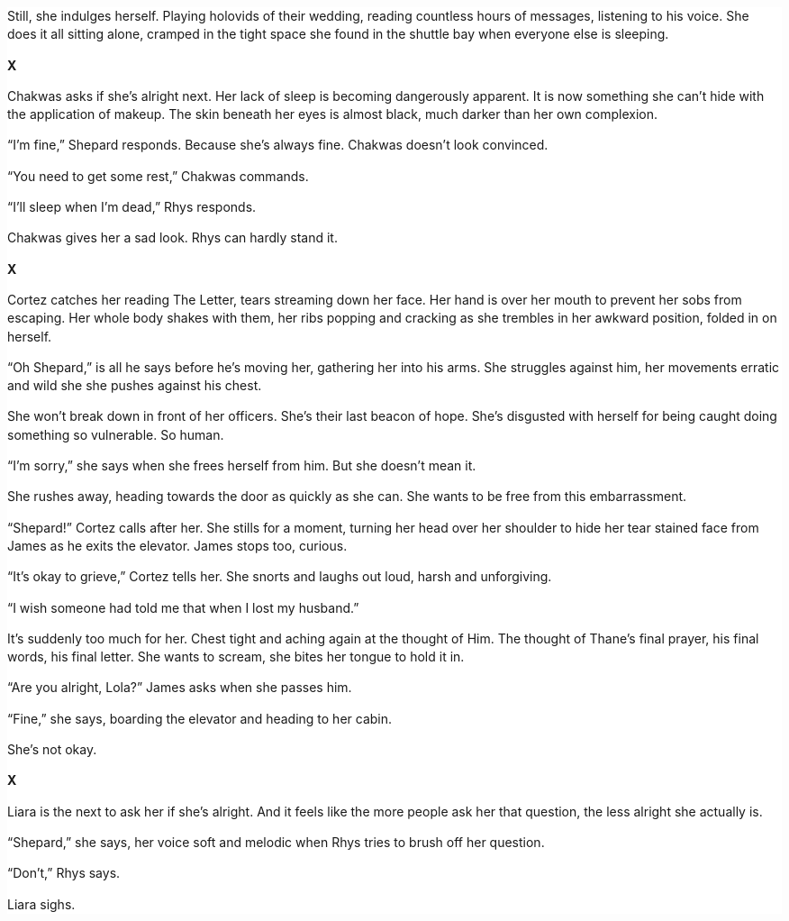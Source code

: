  Still, she indulges herself. Playing holovids of their wedding, reading countless hours of messages, listening to his voice. She does it all sitting alone, cramped in the tight space she found in the shuttle bay when everyone else is sleeping.

 **X**

 Chakwas asks if she’s alright next. Her lack of sleep is becoming dangerously apparent. It is now something she can’t hide with the application of makeup. The skin beneath her eyes is almost black, much darker than her own complexion.   
   
“I’m fine,” Shepard responds. Because she’s always fine. Chakwas doesn’t look convinced.  
   
 “You need to get some rest,” Chakwas commands.   
   
“I’ll sleep when I’m dead,” Rhys responds.  
   
 Chakwas gives her a sad look. Rhys can hardly stand it.

 **X**

 Cortez catches her reading The Letter, tears streaming down her face. Her hand is over her mouth to prevent her sobs from escaping. Her whole body shakes with them, her ribs popping and cracking as she trembles in her awkward position, folded in on herself.

 “Oh Shepard,” is all he says before he’s moving her, gathering her into his arms. She struggles against him, her movements erratic and wild she she pushes against his chest.

 She won’t break down in front of her officers. She’s their last beacon of hope. She’s disgusted with herself for being caught doing something so vulnerable. So human.   
  
“I’m sorry,” she says when she frees herself from him. But she doesn’t mean it.  
  
 She rushes away, heading towards the door as quickly as she can. She wants to be free from this embarrassment.   
  
 “Shepard!” Cortez calls after her. She stills for a moment, turning her head over her shoulder to hide her tear stained face from James as he exits the elevator. James stops too, curious.   
   
 “It’s okay to grieve,” Cortez tells her. She snorts and laughs out loud, harsh and unforgiving.   
   
 “I wish someone had told me that when I lost my husband.”   
  
It’s suddenly too much for her. Chest tight and aching again at the thought of Him. The thought of Thane’s final prayer, his final words, his final letter. She wants to scream, she bites her tongue to hold it in.   
  
“Are you alright, Lola?” James asks when she passes him.  
  
“Fine,” she says, boarding the elevator and heading to her cabin.  
  
She’s not okay.

 **X**

 Liara is the next to ask her if she’s alright. And it feels like the more people ask her that question, the less alright she actually is.   
  
“Shepard,” she says, her voice soft and melodic when Rhys tries to brush off her question.   
   
“Don’t,” Rhys says.   
  
Liara sighs.
